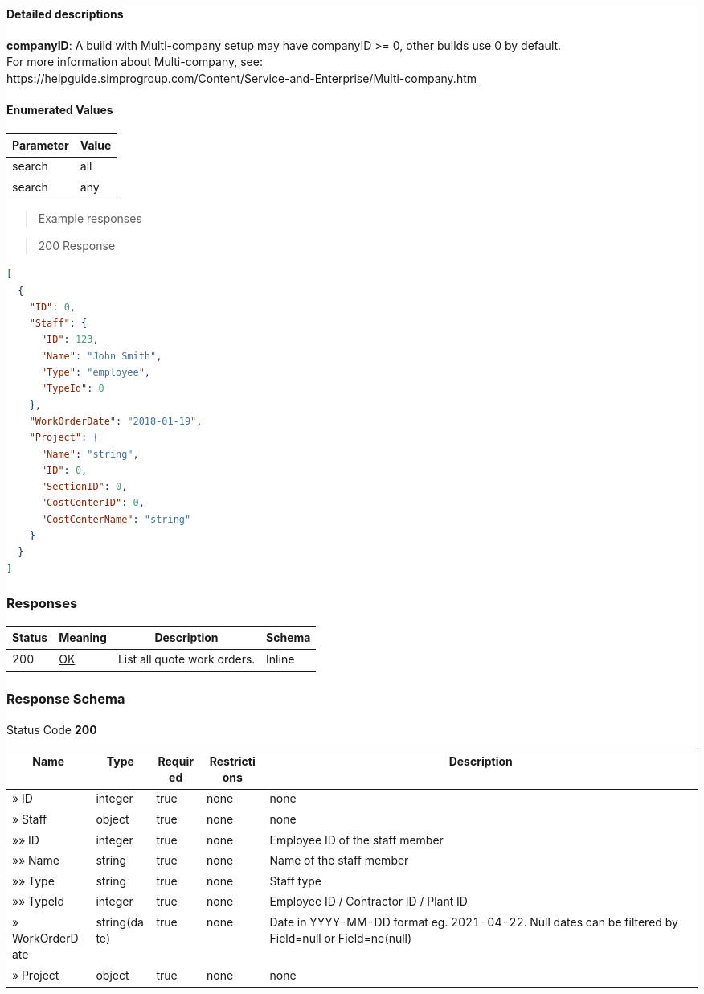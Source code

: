 
#### Detailed descriptions

**companyID**: A build with Multi-company setup may have companyID >= 0, other builds use 0 by default.<br />
For more information about Multi-company, see:<br />
https://helpguide.simprogroup.com/Content/Service-and-Enterprise/Multi-company.htm

#### Enumerated Values

|Parameter|Value|
|---|---|
|search|all|
|search|any|

> Example responses

> 200 Response

```json
[
  {
    "ID": 0,
    "Staff": {
      "ID": 123,
      "Name": "John Smith",
      "Type": "employee",
      "TypeId": 0
    },
    "WorkOrderDate": "2018-01-19",
    "Project": {
      "Name": "string",
      "ID": 0,
      "SectionID": 0,
      "CostCenterID": 0,
      "CostCenterName": "string"
    }
  }
]
```

<h3 id="5bf403b5847e7cf7f076f603fcae8b5a-responses">Responses</h3>

|Status|Meaning|Description|Schema|
|---|---|---|---|
|200|[OK](https://tools.ietf.org/html/rfc7231#section-6.3.1)|List all quote work orders.|Inline|

<h3 id="5bf403b5847e7cf7f076f603fcae8b5a-responseschema">Response Schema</h3>

Status Code **200**

|Name|Type|Required|Restrictions|Description|
|---|---|---|---|---|
|» ID|integer|true|none|none|
|» Staff|object|true|none|none|
|»» ID|integer|true|none|Employee ID of the staff member|
|»» Name|string|true|none|Name of the staff member|
|»» Type|string|true|none|Staff type|
|»» TypeId|integer|true|none|Employee ID / Contractor ID / Plant ID|
|» WorkOrderDate|string(date)|true|none|Date in YYYY-MM-DD format eg. 2021-04-22. Null dates can be filtered by Field=null or Field=ne(null)|
|» Project|object|true|none|none|